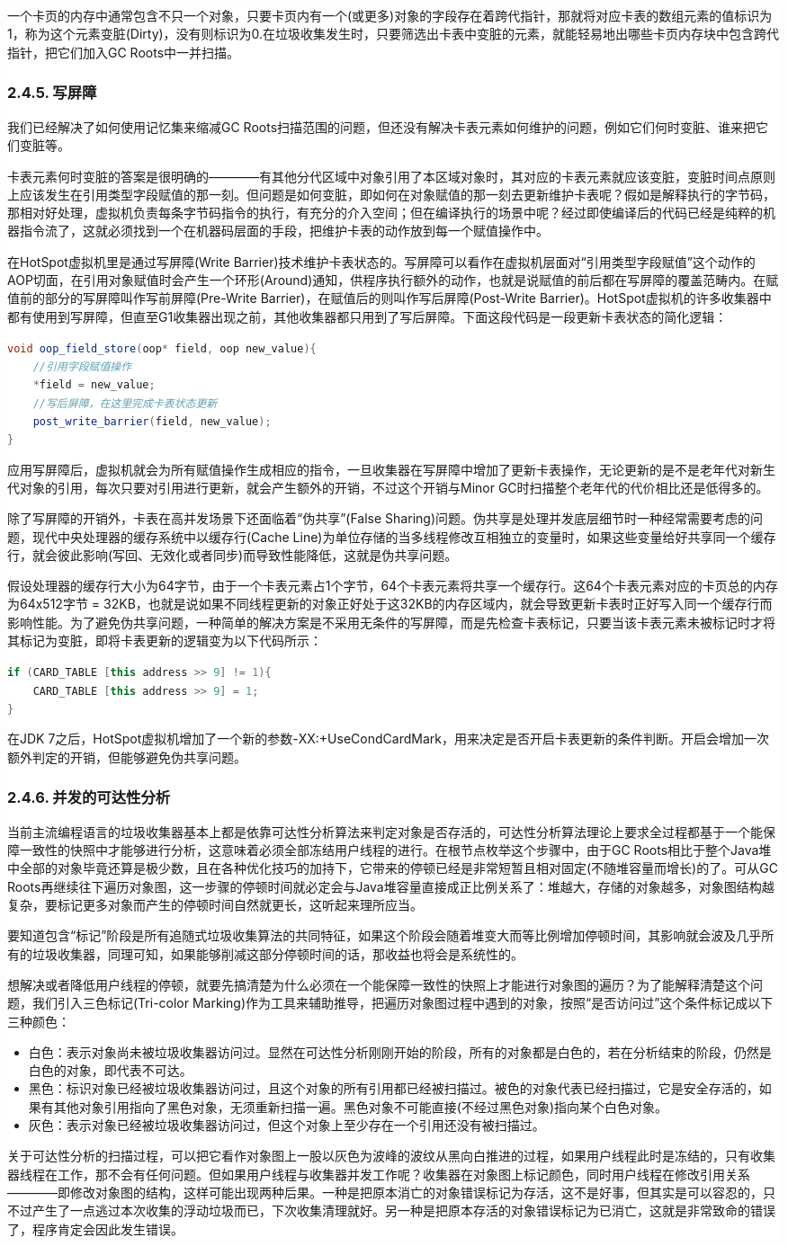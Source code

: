 一个卡页的内存中通常包含不只一个对象，只要卡页内有一个(或更多)对象的字段存在着跨代指针，那就将对应卡表的数组元素的值标识为1，称为这个元素变脏(Dirty)，没有则标识为0.在垃圾收集发生时，只要筛选出卡表中变脏的元素，就能轻易地出哪些卡页内存块中包含跨代指针，把它们加入GC Roots中一并扫描。

### 2.4.5. 写屏障

我们已经解决了如何使用记忆集来缩减GC Roots扫描范围的问题，但还没有解决卡表元素如何维护的问题，例如它们何时变脏、谁来把它们变脏等。

卡表元素何时变脏的答案是很明确的————有其他分代区域中对象引用了本区域对象时，其对应的卡表元素就应该变脏，变脏时间点原则上应该发生在引用类型字段赋值的那一刻。但问题是如何变脏，即如何在对象赋值的那一刻去更新维护卡表呢？假如是解释执行的字节码，那相对好处理，虚拟机负责每条字节码指令的执行，有充分的介入空间；但在编译执行的场景中呢？经过即使编译后的代码已经是纯粹的机器指令流了，这就必须找到一个在机器码层面的手段，把维护卡表的动作放到每一个赋值操作中。

在HotSpot虚拟机里是通过写屏障(Write Barrier)技术维护卡表状态的。写屏障可以看作在虚拟机层面对“引用类型字段赋值”这个动作的AOP切面，在引用对象赋值时会产生一个环形(Around)通知，供程序执行额外的动作，也就是说赋值的前后都在写屏障的覆盖范畴内。在赋值前的部分的写屏障叫作写前屏障(Pre-Write Barrier)，在赋值后的则叫作写后屏障(Post-Write Barrier)。HotSpot虚拟机的许多收集器中都有使用到写屏障，但直至G1收集器出现之前，其他收集器都只用到了写后屏障。下面这段代码是一段更新卡表状态的简化逻辑：
```java
void oop_field_store(oop* field, oop new_value){
    //引用字段赋值操作
    *field = new_value;
    //写后屏障，在这里完成卡表状态更新
    post_write_barrier(field, new_value);
}
```
应用写屏障后，虚拟机就会为所有赋值操作生成相应的指令，一旦收集器在写屏障中增加了更新卡表操作，无论更新的是不是老年代对新生代对象的引用，每次只要对引用进行更新，就会产生额外的开销，不过这个开销与Minor GC时扫描整个老年代的代价相比还是低得多的。

除了写屏障的开销外，卡表在高并发场景下还面临着“伪共享”(False Sharing)问题。伪共享是处理并发底层细节时一种经常需要考虑的问题，现代中央处理器的缓存系统中以缓存行(Cache Line)为单位存储的当多线程修改互相独立的变量时，如果这些变量给好共享同一个缓存行，就会彼此影响(写回、无效化或者同步)而导致性能降低，这就是伪共享问题。

假设处理器的缓存行大小为64字节，由于一个卡表元素占1个字节，64个卡表元素将共享一个缓存行。这64个卡表元素对应的卡页总的内存为64x512字节 = 32KB，也就是说如果不同线程更新的对象正好处于这32KB的内存区域内，就会导致更新卡表时正好写入同一个缓存行而影响性能。为了避免伪共享问题，一种简单的解决方案是不采用无条件的写屏障，而是先检查卡表标记，只要当该卡表元素未被标记时才将其标记为变脏，即将卡表更新的逻辑变为以下代码所示：
```java
if (CARD_TABLE [this address >> 9] != 1){
    CARD_TABLE [this address >> 9] = 1;
}
```
在JDK 7之后，HotSpot虚拟机增加了一个新的参数-XX:+UseCondCardMark，用来决定是否开启卡表更新的条件判断。开启会增加一次额外判定的开销，但能够避免伪共享问题。

### 2.4.6. 并发的可达性分析

当前主流编程语言的垃圾收集器基本上都是依靠可达性分析算法来判定对象是否存活的，可达性分析算法理论上要求全过程都基于一个能保障一致性的快照中才能够进行分析，这意味着必须全部冻结用户线程的进行。在根节点枚举这个步骤中，由于GC Roots相比于整个Java堆中全部的对象毕竟还算是极少数，且在各种优化技巧的加持下，它带来的停顿已经是非常短暂且相对固定(不随堆容量而增长)的了。可从GC Roots再继续往下遍历对象图，这一步骤的停顿时间就必定会与Java堆容量直接成正比例关系了：堆越大，存储的对象越多，对象图结构越复杂，要标记更多对象而产生的停顿时间自然就更长，这听起来理所应当。

要知道包含“标记”阶段是所有追随式垃圾收集算法的共同特征，如果这个阶段会随着堆变大而等比例增加停顿时间，其影响就会波及几乎所有的垃圾收集器，同理可知，如果能够削减这部分停顿时间的话，那收益也将会是系统性的。

想解决或者降低用户线程的停顿，就要先搞清楚为什么必须在一个能保障一致性的快照上才能进行对象图的遍历？为了能解释清楚这个问题，我们引入三色标记(Tri-color Marking)作为工具来辅助推导，把遍历对象图过程中遇到的对象，按照“是否访问过”这个条件标记成以下三种颜色：
* 白色：表示对象尚未被垃圾收集器访问过。显然在可达性分析刚刚开始的阶段，所有的对象都是白色的，若在分析结束的阶段，仍然是白色的对象，即代表不可达。
* 黑色：标识对象已经被垃圾收集器访问过，且这个对象的所有引用都已经被扫描过。被色的对象代表已经扫描过，它是安全存活的，如果有其他对象引用指向了黑色对象，无须重新扫描一遍。黑色对象不可能直接(不经过黑色对象)指向某个白色对象。
* 灰色：表示对象已经被垃圾收集器访问过，但这个对象上至少存在一个引用还没有被扫描过。

关于可达性分析的扫描过程，可以把它看作对象图上一股以灰色为波峰的波纹从黑向白推进的过程，如果用户线程此时是冻结的，只有收集器线程在工作，那不会有任何问题。但如果用户线程与收集器并发工作呢？收集器在对象图上标记颜色，同时用户线程在修改引用关系————即修改对象图的结构，这样可能出现两种后果。一种是把原本消亡的对象错误标记为存活，这不是好事，但其实是可以容忍的，只不过产生了一点逃过本次收集的浮动垃圾而已，下次收集清理就好。另一种是把原本存活的对象错误标记为已消亡，这就是非常致命的错误了，程序肯定会因此发生错误。
